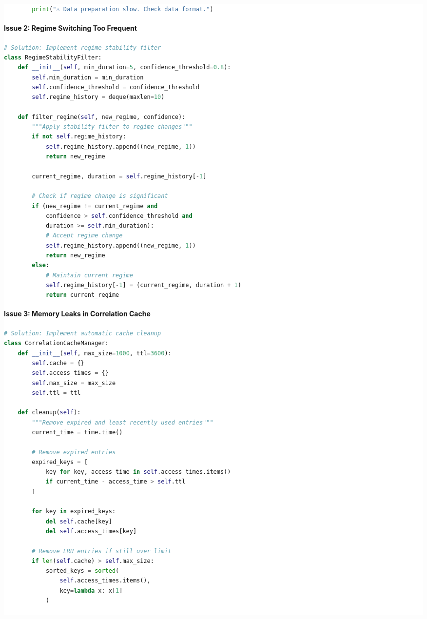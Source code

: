```python
        print("⚠️ Data preparation slow. Check data format.")
```

#### **Issue 2: Regime Switching Too Frequent**
```python
# Solution: Implement regime stability filter
class RegimeStabilityFilter:
    def __init__(self, min_duration=5, confidence_threshold=0.8):
        self.min_duration = min_duration
        self.confidence_threshold = confidence_threshold
        self.regime_history = deque(maxlen=10)
    
    def filter_regime(self, new_regime, confidence):
        """Apply stability filter to regime changes"""
        if not self.regime_history:
            self.regime_history.append((new_regime, 1))
            return new_regime
        
        current_regime, duration = self.regime_history[-1]
        
        # Check if regime change is significant
        if (new_regime != current_regime and 
            confidence > self.confidence_threshold and
            duration >= self.min_duration):
            # Accept regime change
            self.regime_history.append((new_regime, 1))
            return new_regime
        else:
            # Maintain current regime
            self.regime_history[-1] = (current_regime, duration + 1)
            return current_regime
```

#### **Issue 3: Memory Leaks in Correlation Cache**
```python
# Solution: Implement automatic cache cleanup
class CorrelationCacheManager:
    def __init__(self, max_size=1000, ttl=3600):
        self.cache = {}
        self.access_times = {}
        self.max_size = max_size
        self.ttl = ttl
    
    def cleanup(self):
        """Remove expired and least recently used entries"""
        current_time = time.time()
        
        # Remove expired entries
        expired_keys = [
            key for key, access_time in self.access_times.items()
            if current_time - access_time > self.ttl
        ]
        
        for key in expired_keys:
            del self.cache[key]
            del self.access_times[key]
        
        # Remove LRU entries if still over limit
        if len(self.cache) > self.max_size:
            sorted_keys = sorted(
                self.access_times.items(), 
                key=lambda x: x[1]
            )
            
```